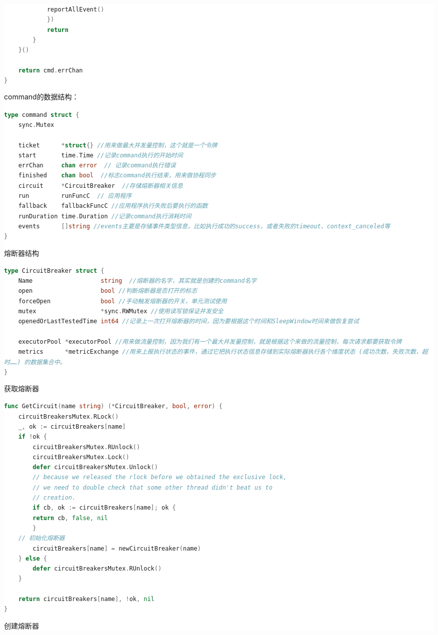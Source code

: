 ```go
            reportAllEvent()
            })
            return
        }
    }()
    
    return cmd.errChan
}
```

command的数据结构：
```go
type command struct {
    sync.Mutex
    
    ticket      *struct{} //用来做最大并发量控制，这个就是一个令牌
    start       time.Time //记录command执行的开始时间
    errChan     chan error  // 记录command执行错误
    finished    chan bool  //标志command执行结束，用来做协程同步
    circuit     *CircuitBreaker  //存储熔断器相关信息
    run         runFuncC  // 应用程序
    fallback    fallbackFuncC //应用程序执行失败后要执行的函数
    runDuration time.Duration //记录command执行消耗时间
    events      []string //events主要是存储事件类型信息，比如执行成功的success，或者失败的timeout、context_canceled等
}
```
熔断器结构
```go
type CircuitBreaker struct {
    Name                   string  //熔断器的名字，其实就是创建的command名字
    open                   bool //判断熔断器是否打开的标志
    forceOpen              bool //手动触发熔断器的开关，单元测试使用
    mutex                  *sync.RWMutex //使用读写锁保证并发安全
    openedOrLastTestedTime int64 //记录上一次打开熔断器的时间，因为要根据这个时间和SleepWindow时间来做恢复尝试
    
    executorPool *executorPool //用来做流量控制，因为我们有一个最大并发量控制，就是根据这个来做的流量控制，每次请求都要获取令牌
    metrics      *metricExchange //用来上报执行状态的事件，通过它把执行状态信息存储到实际熔断器执行各个维度状态 (成功次数，失败次数，超时……) 的数据集合中。
}
```

获取熔断器
```go
func GetCircuit(name string) (*CircuitBreaker, bool, error) {
    circuitBreakersMutex.RLock()
    _, ok := circuitBreakers[name]
    if !ok {
        circuitBreakersMutex.RUnlock()
        circuitBreakersMutex.Lock()
        defer circuitBreakersMutex.Unlock()
        // because we released the rlock before we obtained the exclusive lock,
        // we need to double check that some other thread didn't beat us to
        // creation.
        if cb, ok := circuitBreakers[name]; ok {
        return cb, false, nil
        }
    // 初始化熔断器
        circuitBreakers[name] = newCircuitBreaker(name)
    } else {
        defer circuitBreakersMutex.RUnlock()
    }
    
    return circuitBreakers[name], !ok, nil
}
```
创建熔断器